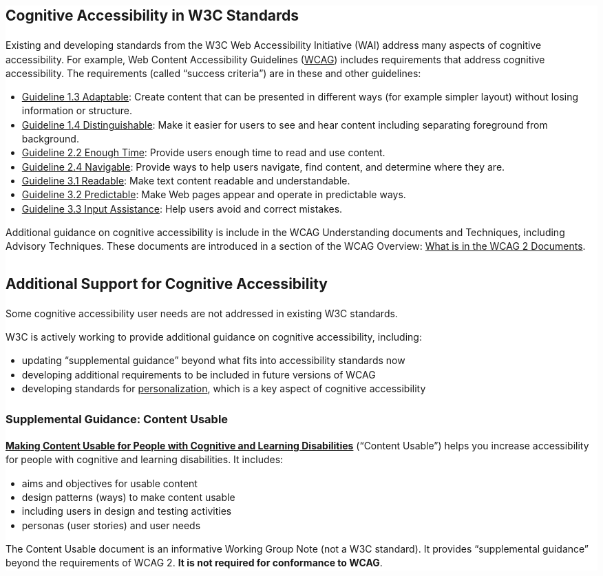 Cognitive Accessibility in W3C Standards
----------------------------------------

Existing and developing standards from the W3C Web Accessibility Initiative (WAI) address many aspects of cognitive accessibility. For example, Web Content Accessibility Guidelines ([WCAG](https://www.w3.org/WAI/standards-guidelines/wcag/)) includes requirements that address cognitive accessibility. The requirements (called “success criteria”) are in these and other guidelines:

-   [Guideline 1.3 Adaptable](https://www.w3.org/WAI/WCAG21/Understanding/adaptable): Create content that can be presented in different ways (for example simpler layout) without losing information or structure.
-   [Guideline 1.4 Distinguishable](https://www.w3.org/WAI/WCAG21/Understanding/distinguishable): Make it easier for users to see and hear content including separating foreground from background.
-   [Guideline 2.2 Enough Time](https://www.w3.org/WAI/WCAG21/Understanding/enough-time): Provide users enough time to read and use content.
-   [Guideline 2.4 Navigable](https://www.w3.org/WAI/WCAG21/Understanding/navigable): Provide ways to help users navigate, find content, and determine where they are.
-   [Guideline 3.1 Readable](https://www.w3.org/WAI/WCAG21/Understanding/readable): Make text content readable and understandable.
-   [Guideline 3.2 Predictable](https://www.w3.org/WAI/WCAG21/Understanding/predictable): Make Web pages appear and operate in predictable ways.
-   [Guideline 3.3 Input Assistance](https://www.w3.org/WAI/WCAG21/Understanding/input-assistance): Help users avoid and correct mistakes.

Additional guidance on cognitive accessibility is include in the WCAG Understanding documents and Techniques, including Advisory Techniques. These documents are introduced in a section of the WCAG Overview: [What is in the WCAG 2 Documents](https://www.w3.org/WAI/standards-guidelines/wcag/#whatis2).

Additional Support for Cognitive Accessibility
----------------------------------------------

Some cognitive accessibility user needs are not addressed in existing W3C standards.

W3C is actively working to provide additional guidance on cognitive accessibility, including:

-   updating “supplemental guidance” beyond what fits into accessibility standards now
-   developing additional requirements to be included in future versions of WCAG
-   developing standards for [personalization](https://www.w3.org/WAI/personalization/), which is a key aspect of cognitive accessibility

### Supplemental Guidance: Content Usable

**[Making Content Usable for People with Cognitive and Learning Disabilities](https://www.w3.org/TR/coga-usable/)** (“Content Usable”) helps you increase accessibility for people with cognitive and learning disabilities. It includes:

-   aims and objectives for usable content
-   design patterns (ways) to make content usable
-   including users in design and testing activities
-   personas (user stories) and user needs

The Content Usable document is an informative Working Group Note (not a W3C standard). It provides “supplemental guidance” beyond the requirements of WCAG 2. **It is not required for conformance to WCAG**.
